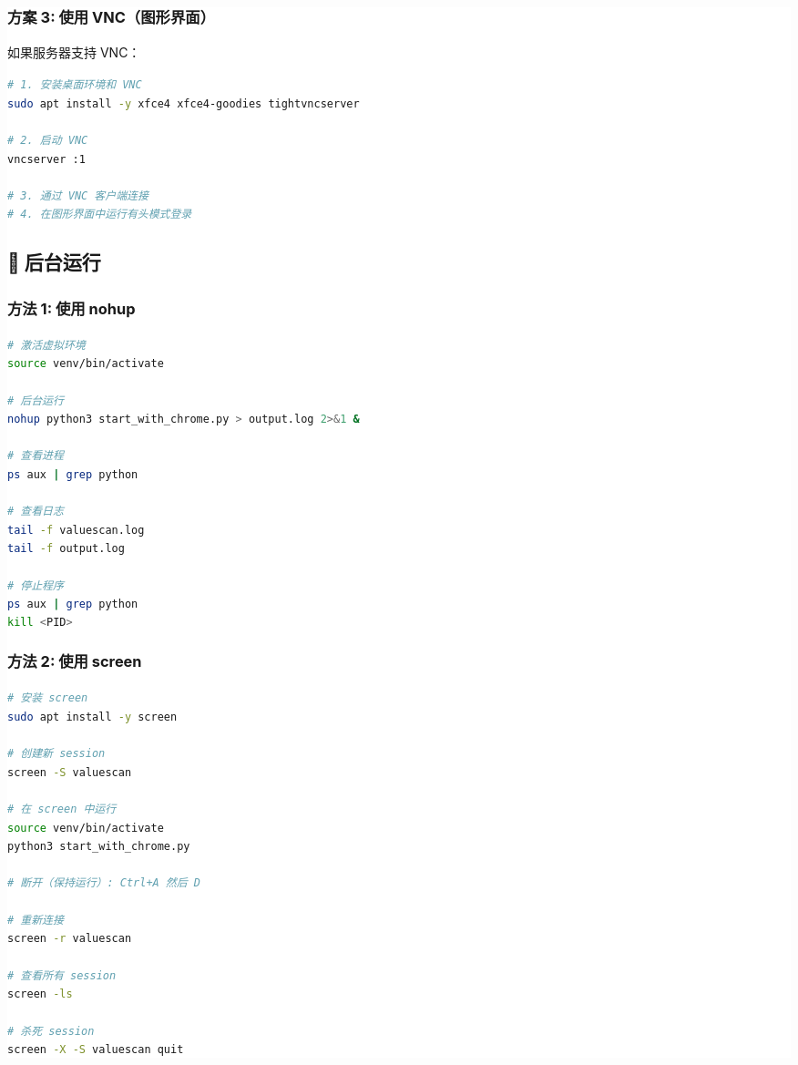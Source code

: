 ### 方案 3: 使用 VNC（图形界面）

如果服务器支持 VNC：

```bash
# 1. 安装桌面环境和 VNC
sudo apt install -y xfce4 xfce4-goodies tightvncserver

# 2. 启动 VNC
vncserver :1

# 3. 通过 VNC 客户端连接
# 4. 在图形界面中运行有头模式登录
```

## 🚀 后台运行

### 方法 1: 使用 nohup

```bash
# 激活虚拟环境
source venv/bin/activate

# 后台运行
nohup python3 start_with_chrome.py > output.log 2>&1 &

# 查看进程
ps aux | grep python

# 查看日志
tail -f valuescan.log
tail -f output.log

# 停止程序
ps aux | grep python
kill <PID>
```

### 方法 2: 使用 screen

```bash
# 安装 screen
sudo apt install -y screen

# 创建新 session
screen -S valuescan

# 在 screen 中运行
source venv/bin/activate
python3 start_with_chrome.py

# 断开（保持运行）: Ctrl+A 然后 D

# 重新连接
screen -r valuescan

# 查看所有 session
screen -ls

# 杀死 session
screen -X -S valuescan quit
```

